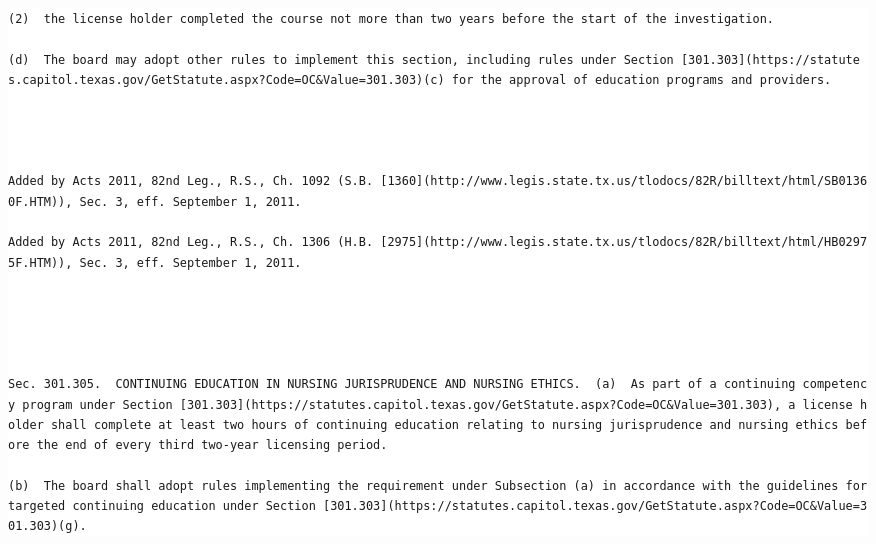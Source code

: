     (2)  the license holder completed the course not more than two years before the start of the investigation.
    
    (d)  The board may adopt other rules to implement this section, including rules under Section [301.303](https://statutes.capitol.texas.gov/GetStatute.aspx?Code=OC&Value=301.303)(c) for the approval of education programs and providers.
    
    
    
    
    Added by Acts 2011, 82nd Leg., R.S., Ch. 1092 (S.B. [1360](http://www.legis.state.tx.us/tlodocs/82R/billtext/html/SB01360F.HTM)), Sec. 3, eff. September 1, 2011.
    
    Added by Acts 2011, 82nd Leg., R.S., Ch. 1306 (H.B. [2975](http://www.legis.state.tx.us/tlodocs/82R/billtext/html/HB02975F.HTM)), Sec. 3, eff. September 1, 2011.
    
    
    
    
    
    Sec. 301.305.  CONTINUING EDUCATION IN NURSING JURISPRUDENCE AND NURSING ETHICS.  (a)  As part of a continuing competency program under Section [301.303](https://statutes.capitol.texas.gov/GetStatute.aspx?Code=OC&Value=301.303), a license holder shall complete at least two hours of continuing education relating to nursing jurisprudence and nursing ethics before the end of every third two-year licensing period.
    
    (b)  The board shall adopt rules implementing the requirement under Subsection (a) in accordance with the guidelines for targeted continuing education under Section [301.303](https://statutes.capitol.texas.gov/GetStatute.aspx?Code=OC&Value=301.303)(g).
    
